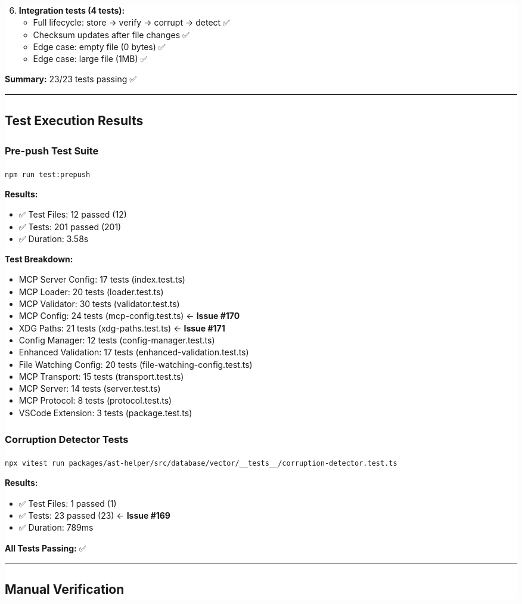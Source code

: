 6. **Integration tests (4 tests):**
   - Full lifecycle: store → verify → corrupt → detect ✅
   - Checksum updates after file changes ✅
   - Edge case: empty file (0 bytes) ✅
   - Edge case: large file (1MB) ✅

**Summary:** 23/23 tests passing ✅

---

## Test Execution Results

### Pre-push Test Suite

```bash
npm run test:prepush
```

**Results:**

- ✅ Test Files: 12 passed (12)
- ✅ Tests: 201 passed (201)
- ✅ Duration: 3.58s

**Test Breakdown:**

- MCP Server Config: 17 tests (index.test.ts)
- MCP Loader: 20 tests (loader.test.ts)
- MCP Validator: 30 tests (validator.test.ts)
- MCP Config: 24 tests (mcp-config.test.ts) ← **Issue #170**
- XDG Paths: 21 tests (xdg-paths.test.ts) ← **Issue #171**
- Config Manager: 12 tests (config-manager.test.ts)
- Enhanced Validation: 17 tests (enhanced-validation.test.ts)
- File Watching Config: 20 tests (file-watching-config.test.ts)
- MCP Transport: 15 tests (transport.test.ts)
- MCP Server: 14 tests (server.test.ts)
- MCP Protocol: 8 tests (protocol.test.ts)
- VSCode Extension: 3 tests (package.test.ts)

### Corruption Detector Tests

```bash
npx vitest run packages/ast-helper/src/database/vector/__tests__/corruption-detector.test.ts
```

**Results:**

- ✅ Test Files: 1 passed (1)
- ✅ Tests: 23 passed (23) ← **Issue #169**
- ✅ Duration: 789ms

**All Tests Passing:** ✅

---

## Manual Verification

